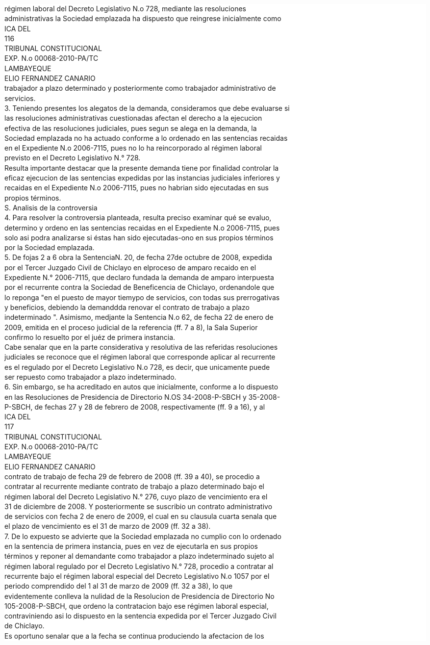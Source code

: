 régimen laboral del Decreto Legislativo N.o 728, mediante las resoluciones  
administrativas la Sociedad emplazada ha dispuesto que reingrese inicialmente como  
ICA DEL  
116  
TRIBUNAL CONSTITUCIONAL  
EXP. N.o 00068-2010-PA/TC  
LAMBAYEQUE  
ELIO FERNANDEZ CANARIO  
trabajador a plazo determinado y posteriormente como trabajador administrativo de  
servicios.  
3. Teniendo presentes los alegatos de la demanda, consideramos que debe evaluarse si  
las resoluciones administrativas cuestionadas afectan el derecho a la ejecucion  
efectiva de las resoluciones judiciales, pues segun se alega en la demanda, la  
Sociedad emplazada no ha actuado conforme a lo ordenado en las sentencias recaidas  
en el Expediente N.o 2006-7115, pues no lo ha reincorporado al régimen laboral  
previsto en el Decreto Legislativo N.° 728.  
Resulta importante destacar que la presente demanda tiene por finalidad controlar la  
eficaz ejecucion de las sentencias expedidas por las instancias judiciales inferiores y  
recaidas en el Expediente N.o 2006-7115, pues no habrian sido ejecutadas en sus  
propios términos.  
S. Analisis de la controversia  
4. Para resolver la controversia planteada, resulta preciso examinar qué se evaluo,  
determino y ordeno en las sentencias recaidas en el Expediente N.o 2006-7115, pues  
solo asi podra analizarse si éstas han sido ejecutadas-ono en sus propios términos  
por la Sociedad emplazada.  
5. De fojas 2 a 6 obra la SentenciaN. 20, de fecha 27de octubre de 2008, expedida  
por el Tercer Juzgado Civil de Chiclayo en elproceso de amparo recaido en el  
Expediente N.° 2006-7115, que declaro fundada la demanda de amparo interpuesta  
por el recurrente contra la Sociedad de Beneficencia de Chiclayo, ordenandole que  
lo reponga "en el puesto de mayor tiemypo de servicios, con todas sus prerrogativas  
y beneficios, debiendo la demanddda renovar el contrato de trabajo a plazo  
indeterminado ". Asimismo, medjante la Sentencia N.o 62, de fecha 22 de enero de  
2009, emitida en el proceso judicial de la referencia (ff. 7 a 8), la Sala Superior  
confirmo lo resuelto por el juéz de primera instancia.  
Cabe senalar que en la parte considerativa y resolutiva de las referidas resoluciones  
judiciales se reconoce que el régimen laboral que corresponde aplicar al recurrente  
es el regulado por el Decreto Legislativo N.o 728, es decir, que unicamente puede  
ser repuesto como trabajador a plazo indeterminado.  
6. Sin embargo, se ha acreditado en autos que inicialmente, conforme a lo dispuesto  
en las Resoluciones de Presidencia de Directorio N.OS 34-2008-P-SBCH y 35-2008-  
P-SBCH, de fechas 27 y 28 de febrero de 2008, respectivamente (ff. 9 a 16), y al  
ICA DEL  
117  
TRIBUNAL CONSTITUCIONAL  
EXP. N.o 00068-2010-PA/TC  
LAMBAYEQUE  
ELIO FERNANDEZ CANARIO  
contrato de trabajo de fecha 29 de febrero de 2008 (ff. 39 a 40), se procedio a  
contratar al recurrente mediante contrato de trabajo a plazo determinado bajo el  
régimen laboral del Decreto Legislativo N.° 276, cuyo plazo de vencimiento era el  
31 de diciembre de 2008. Y posteriormente se suscribio un contrato administrativo  
de servicios con fecha 2 de enero de 2009, el cual en su clausula cuarta senala que  
el plazo de vencimiento es el 31 de marzo de 2009 (ff. 32 a 38).  
7. De lo expuesto se advierte que la Sociedad emplazada no cumplio con lo ordenado  
en la sentencia de primera instancia, pues en vez de ejecutarla en sus propios  
términos y reponer al demandante como trabajador a plazo indeterminado sujeto al  
régimen laboral regulado por el Decreto Legislativo N.° 728, procedio a contratar al  
recurrente bajo el régimen laboral especial del Decreto Legislativo N.o 1057 por el  
periodo comprendido del 1 al 31 de marzo de 2009 (ff. 32 a 38), lo que  
evidentemente conlleva la nulidad de la Resolucion de Presidencia de Directorio No  
105-2008-P-SBCH, que ordeno la contratacion bajo ese régimen laboral especial,  
contraviniendo asi lo dispuesto en la sentencia expedida por el Tercer Juzgado Civil  
de Chiclayo.  
Es oportuno senalar que a la fecha se continua produciendo la afectacion de los  